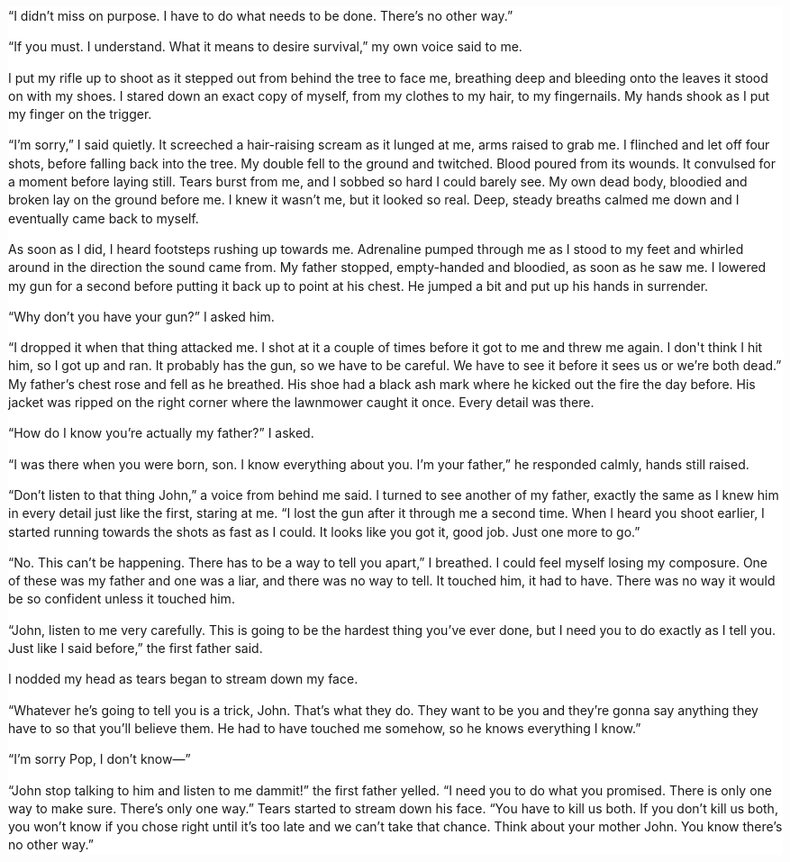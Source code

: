 “I didn’t miss on purpose. I have to do what needs to be done. There’s no other way.”

“If you must. I understand. What it means to desire survival,” my own voice said to me.

I put my rifle up to shoot as it stepped out from behind the tree to face me, breathing deep and bleeding onto the leaves it stood on with my shoes. I stared down an exact copy of myself, from my clothes to my hair, to my fingernails. My hands shook as I put my finger on the trigger.

“I’m sorry,” I said quietly. It screeched a hair-raising scream as it lunged at me, arms raised to grab me. I flinched and let off four shots, before falling back into the tree. My double fell to the ground and twitched. Blood poured from its wounds. It convulsed for a moment before laying still. Tears burst from me, and I sobbed so hard I could barely see. My own dead body, bloodied and broken lay on the ground before me. I knew it wasn’t me, but it looked so real. Deep, steady breaths calmed me down and I eventually came back to myself.

As soon as I did, I heard footsteps rushing up towards me. Adrenaline pumped through me as I stood to my feet and whirled around in the direction the sound came from. My father stopped, empty-handed and bloodied, as soon as he saw me. I lowered my gun for a second before putting it back up to point at his chest. He jumped a bit and put up his hands in surrender.

“Why don’t you have your gun?” I asked him.

“I dropped it when that thing attacked me. I shot at it a couple of times before it got to me and threw me again. I don't think I hit him, so I got up and ran. It probably has the gun, so we have to be careful. We have to see it before it sees us or we’re both dead.” My father’s chest rose and fell as he breathed. His shoe had a black ash mark where he kicked out the fire the day before. His jacket was ripped on the right corner where the lawnmower caught it once. Every detail was there.

“How do I know you’re actually my father?” I asked.

“I was there when you were born, son. I know everything about you. I’m your father,” he responded calmly, hands still raised.

“Don’t listen to that thing John,” a voice from behind me said. I turned to see another of my father, exactly the same as I knew him in every detail just like the first, staring at me. “I lost the gun after it through me a second time. When I heard you shoot earlier, I started running towards the shots as fast as I could. It looks like you got it, good job. Just one more to go.”

“No. This can’t be happening. There has to be a way to tell you apart,” I breathed. I could feel myself losing my composure. One of these was my father and one was a liar, and there was no way to tell. It touched him, it had to have. There was no way it would be so confident unless it touched him.

“John, listen to me very carefully. This is going to be the hardest thing you’ve ever done, but I need you to do exactly as I tell you. Just like I said before,” the first father said.

I nodded my head as tears began to stream down my face.

“Whatever he’s going to tell you is a trick, John. That’s what they do. They want to be you and they’re gonna say anything they have to so that you’ll believe them. He had to have touched me somehow, so he knows everything I know.”

“I’m sorry Pop, I don’t know—”

“John stop talking to him and listen to me dammit!” the first father yelled. “I need you to do what you promised. There is only one way to make sure. There’s only one way.” Tears started to stream down his face. “You have to kill us both. If you don’t kill us both, you won’t know if you chose right until it’s too late and we can’t take that chance. Think about your mother John. You know there’s no other way.”
